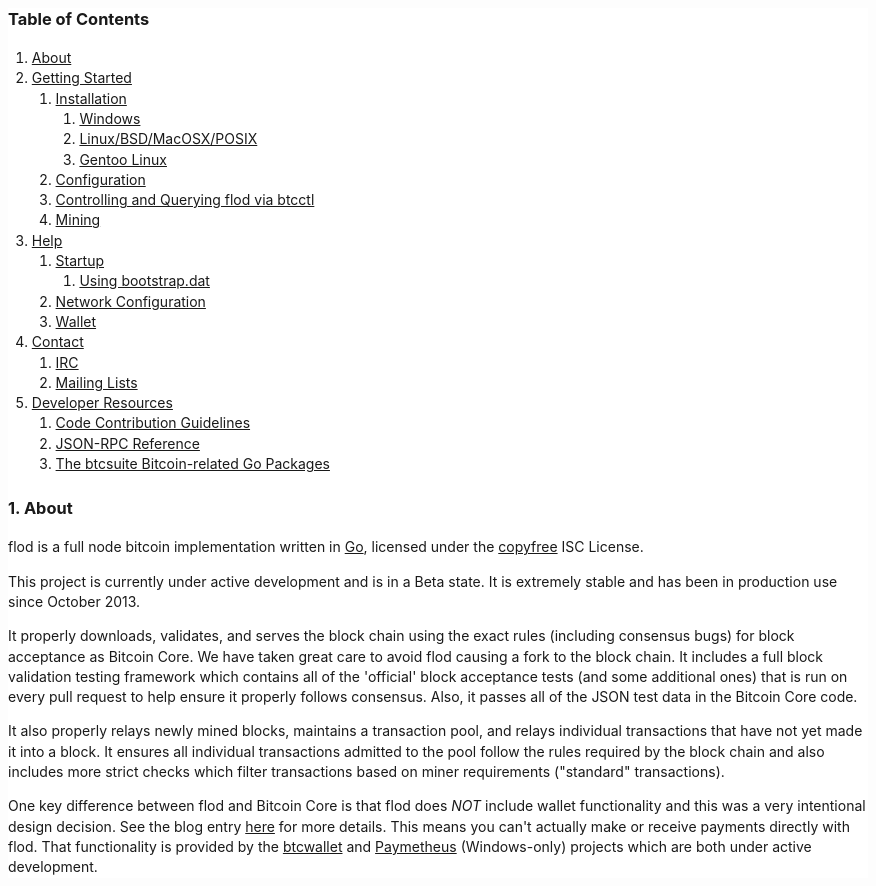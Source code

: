 ### Table of Contents
1. [About](#About)
2. [Getting Started](#GettingStarted)
    1. [Installation](#Installation)
        1. [Windows](#WindowsInstallation)
        2. [Linux/BSD/MacOSX/POSIX](#PosixInstallation)
          1. [Gentoo Linux](#GentooInstallation)
    2. [Configuration](#Configuration)
    3. [Controlling and Querying flod via btcctl](#BtcctlConfig)
    4. [Mining](#Mining)
3. [Help](#Help)
    1. [Startup](#Startup)
        1. [Using bootstrap.dat](#BootstrapDat)
    2. [Network Configuration](#NetworkConfig)
    3. [Wallet](#Wallet)
4. [Contact](#Contact)
    1. [IRC](#ContactIRC)
    2. [Mailing Lists](#MailingLists)
5. [Developer Resources](#DeveloperResources)
    1. [Code Contribution Guidelines](#ContributionGuidelines)
    2. [JSON-RPC Reference](#JSONRPCReference)
    3. [The btcsuite Bitcoin-related Go Packages](#GoPackages)

<a name="About" />

### 1. About

flod is a full node bitcoin implementation written in [Go](http://golang.org),
licensed under the [copyfree](http://www.copyfree.org) ISC License.

This project is currently under active development and is in a Beta state.  It
is extremely stable and has been in production use since October 2013.

It properly downloads, validates, and serves the block chain using the exact
rules (including consensus bugs) for block acceptance as Bitcoin Core.  We have
taken great care to avoid flod causing a fork to the block chain.  It includes a
full block validation testing framework which contains all of the 'official'
block acceptance tests (and some additional ones) that is run on every pull
request to help ensure it properly follows consensus.  Also, it passes all of
the JSON test data in the Bitcoin Core code.

It also properly relays newly mined blocks, maintains a transaction pool, and
relays individual transactions that have not yet made it into a block.  It
ensures all individual transactions admitted to the pool follow the rules
required by the block chain and also includes more strict checks which filter
transactions based on miner requirements ("standard" transactions).

One key difference between flod and Bitcoin Core is that flod does *NOT* include
wallet functionality and this was a very intentional design decision.  See the
blog entry [here](https://blog.conformal.com/flod-not-your-moms-bitcoin-daemon)
for more details.  This means you can't actually make or receive payments
directly with flod.  That functionality is provided by the
[btcwallet](https://github.com/btcsuite/btcwallet) and
[Paymetheus](https://github.com/btcsuite/Paymetheus) (Windows-only) projects
which are both under active development.
